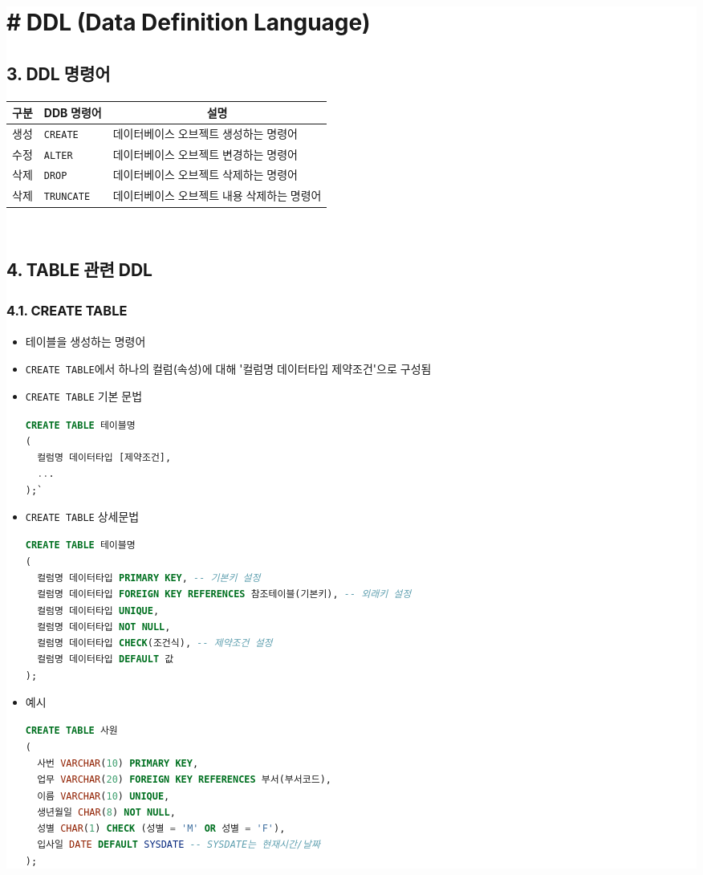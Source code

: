 # # DDL (Data Definition Language)

## 3. DDL 명령어

|구분|DDB 명령어|설명|
|---|---|---|
|생성|`CREATE`|데이터베이스 오브젝트 생성하는 명령어|
|수정|`ALTER`|데이터베이스 오브젝트 변경하는 명령어|
|삭제|`DROP`|데이터베이스 오브젝트 삭제하는 명령어|
|삭제|`TRUNCATE`|데이터베이스 오브젝트 내용 삭제하는 명령어|

<br>

## 4. TABLE 관련 DDL

### 4.1. CREATE TABLE

- 테이블을 생성하는 명령어
- `CREATE TABLE`에서 하나의 컬럼(속성)에 대해 '컬럼명 데이터타입 제약조건'으로 구성됨
- `CREATE TABLE` 기본 문법

  ```SQL
  CREATE TABLE 테이블명
  (
    컬럼명 데이터타입 [제약조건],
    ...
  );`
  ```

- `CREATE TABLE` 상세문법

  ```SQL
  CREATE TABLE 테이블명
  (
    컬럼명 데이터타입 PRIMARY KEY, -- 기본키 설정
    컬럼명 데이터타입 FOREIGN KEY REFERENCES 참조테이블(기본키), -- 외래키 설정
    컬럼명 데이터타입 UNIQUE,
    컬럼명 데이터타입 NOT NULL,
    컬럼명 데이터타입 CHECK(조건식), -- 제약조건 설정
    컬럼명 데이터타입 DEFAULT 값
  );
  ```

- 예시
  ```SQL
  CREATE TABLE 사원
  (
    사번 VARCHAR(10) PRIMARY KEY,
    업무 VARCHAR(20) FOREIGN KEY REFERENCES 부서(부서코드),
    이름 VARCHAR(10) UNIQUE,
    생년월일 CHAR(8) NOT NULL,
    성별 CHAR(1) CHECK (성별 = 'M' OR 성별 = 'F'),
    입사일 DATE DEFAULT SYSDATE -- SYSDATE는 현재시간/날짜
  );
  ```
